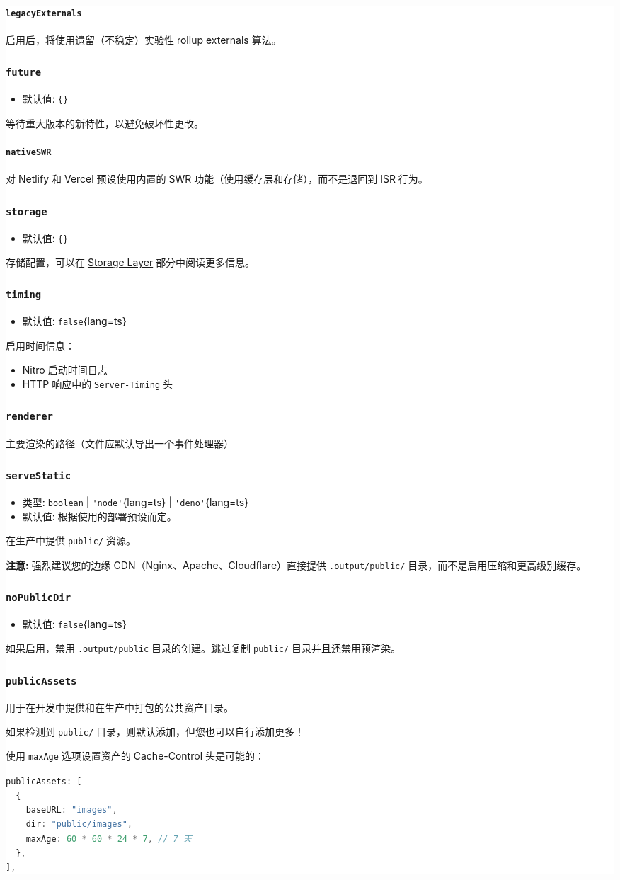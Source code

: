 #### `legacyExternals`

启用后，将使用遗留（不稳定）实验性 rollup externals 算法。

### `future`

- 默认值: `{}`

等待重大版本的新特性，以避免破坏性更改。

#### `nativeSWR`

对 Netlify 和 Vercel 预设使用内置的 SWR 功能（使用缓存层和存储），而不是退回到 ISR 行为。

### `storage`

- 默认值: `{}`

存储配置，可以在 [Storage Layer](/guide/storage) 部分中阅读更多信息。

### `timing`

- 默认值: `false`{lang=ts}

启用时间信息：

- Nitro 启动时间日志
- HTTP 响应中的 `Server-Timing` 头

### `renderer`

主要渲染的路径（文件应默认导出一个事件处理器）

### `serveStatic`

- 类型: `boolean` | `'node'`{lang=ts} | `'deno'`{lang=ts}
- 默认值: 根据使用的部署预设而定。

在生产中提供 `public/` 资源。

**注意:** 强烈建议您的边缘 CDN（Nginx、Apache、Cloudflare）直接提供 `.output/public/` 目录，而不是启用压缩和更高级别缓存。

### `noPublicDir`

- 默认值: `false`{lang=ts}

如果启用，禁用 `.output/public` 目录的创建。跳过复制 `public/` 目录并且还禁用预渲染。

### `publicAssets`

用于在开发中提供和在生产中打包的公共资产目录。

如果检测到 `public/` 目录，则默认添加，但您也可以自行添加更多！

使用 `maxAge` 选项设置资产的 Cache-Control 头是可能的：
```ts
publicAssets: [
  {
    baseURL: "images",
    dir: "public/images",
    maxAge: 60 * 60 * 24 * 7, // 7 天
  },
],
```
